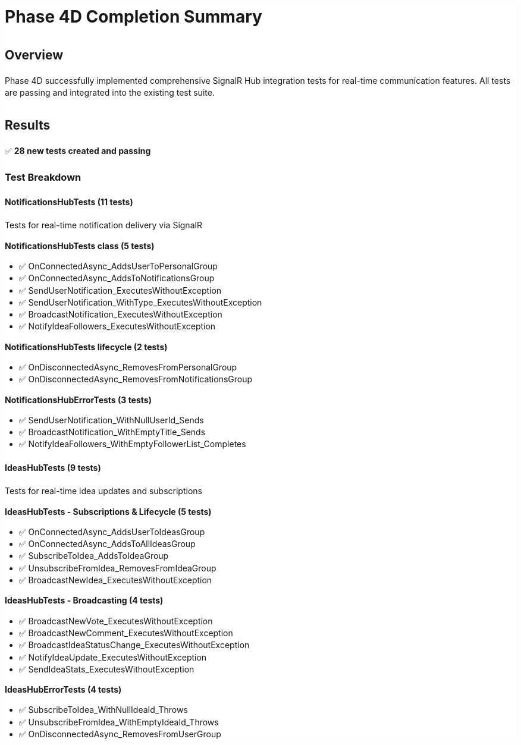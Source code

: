 # Phase 4D Completion Summary

## Overview
Phase 4D successfully implemented comprehensive SignalR Hub integration tests for real-time communication features. All tests are passing and integrated into the existing test suite.

## Results
✅ **28 new tests created and passing**

### Test Breakdown

#### NotificationsHubTests (11 tests)
Tests for real-time notification delivery via SignalR

**NotificationsHubTests class (5 tests)**
- ✅ OnConnectedAsync_AddsUserToPersonalGroup
- ✅ OnConnectedAsync_AddsToNotificationsGroup
- ✅ SendUserNotification_ExecutesWithoutException
- ✅ SendUserNotification_WithType_ExecutesWithoutException
- ✅ BroadcastNotification_ExecutesWithoutException
- ✅ NotifyIdeaFollowers_ExecutesWithoutException

**NotificationsHubTests lifecycle (2 tests)**
- ✅ OnDisconnectedAsync_RemovesFromPersonalGroup
- ✅ OnDisconnectedAsync_RemovesFromNotificationsGroup

**NotificationsHubErrorTests (3 tests)**
- ✅ SendUserNotification_WithNullUserId_Sends
- ✅ BroadcastNotification_WithEmptyTitle_Sends
- ✅ NotifyIdeaFollowers_WithEmptyFollowerList_Completes

#### IdeasHubTests (9 tests)
Tests for real-time idea updates and subscriptions

**IdeasHubTests - Subscriptions & Lifecycle (5 tests)**
- ✅ OnConnectedAsync_AddsUserToIdeasGroup
- ✅ OnConnectedAsync_AddsToAllIdeasGroup
- ✅ SubscribeToIdea_AddsToIdeaGroup
- ✅ UnsubscribeFromIdea_RemovesFromIdeaGroup
- ✅ BroadcastNewIdea_ExecutesWithoutException

**IdeasHubTests - Broadcasting (4 tests)**
- ✅ BroadcastNewVote_ExecutesWithoutException
- ✅ BroadcastNewComment_ExecutesWithoutException
- ✅ BroadcastIdeaStatusChange_ExecutesWithoutException
- ✅ NotifyIdeaUpdate_ExecutesWithoutException
- ✅ SendIdeaStats_ExecutesWithoutException

**IdeasHubErrorTests (4 tests)**
- ✅ SubscribeToIdea_WithNullIdeaId_Throws
- ✅ UnsubscribeFromIdea_WithEmptyIdeaId_Throws
- ✅ OnDisconnectedAsync_RemovesFromUserGroup
